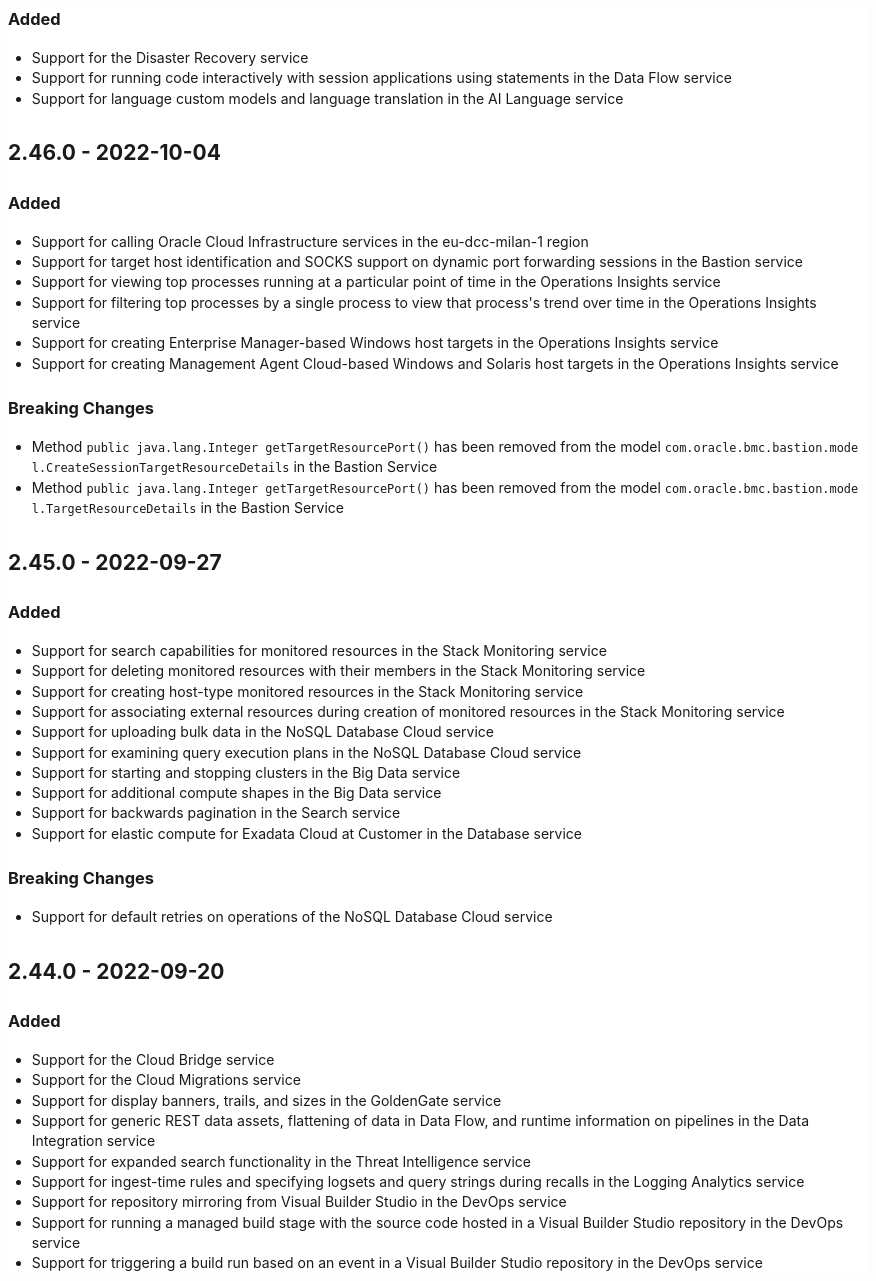 ### Added
- Support for the Disaster Recovery service
- Support for running code interactively with session applications using statements in the Data Flow service
- Support for language custom models and language translation in the AI Language service

## 2.46.0 - 2022-10-04
### Added
- Support for calling Oracle Cloud Infrastructure services in the eu-dcc-milan-1 region
- Support for target host identification and SOCKS support on dynamic port forwarding sessions in the Bastion service
- Support for viewing top processes running at a particular point of time in the Operations Insights service
- Support for filtering top processes by a single process to view that process's trend over time in the Operations Insights service
- Support for creating Enterprise Manager-based Windows host targets in the Operations Insights service
- Support for creating Management Agent Cloud-based Windows and Solaris host targets in the Operations Insights service

### Breaking Changes
- Method `public java.lang.Integer getTargetResourcePort()` has been removed from the model `com.oracle.bmc.bastion.model.CreateSessionTargetResourceDetails` in the Bastion Service
-  Method `public java.lang.Integer getTargetResourcePort()` has been removed from the model `com.oracle.bmc.bastion.model.TargetResourceDetails` in the Bastion Service

## 2.45.0 - 2022-09-27
### Added
- Support for search capabilities for monitored resources in the Stack Monitoring service
- Support for deleting monitored resources with their members in the Stack Monitoring service
- Support for creating host-type monitored resources in the Stack Monitoring service
- Support for associating external resources during creation of monitored resources in the Stack Monitoring service
- Support for uploading bulk data in the NoSQL Database Cloud service
- Support for examining query execution plans in the NoSQL Database Cloud service
- Support for starting and stopping clusters in the Big Data service
- Support for additional compute shapes in the Big Data service
- Support for backwards pagination in the Search service
- Support for elastic compute for Exadata Cloud at Customer in the Database service

### Breaking Changes
- Support for default retries on operations of the NoSQL Database Cloud service

## 2.44.0 - 2022-09-20
### Added
- Support for the Cloud Bridge service
- Support for the Cloud Migrations service
- Support for display banners, trails, and sizes in the GoldenGate service
- Support for generic REST data assets, flattening of data in Data Flow, and runtime information on pipelines in the Data Integration service
- Support for expanded search functionality in the Threat Intelligence service
- Support for ingest-time rules and specifying logsets and query strings during recalls in the Logging Analytics service
- Support for repository mirroring from Visual Builder Studio in the DevOps service
- Support for running a managed build stage with the source code hosted in a Visual Builder Studio repository in the DevOps service
- Support for triggering a build run based on an event in a Visual Builder Studio repository in the DevOps service